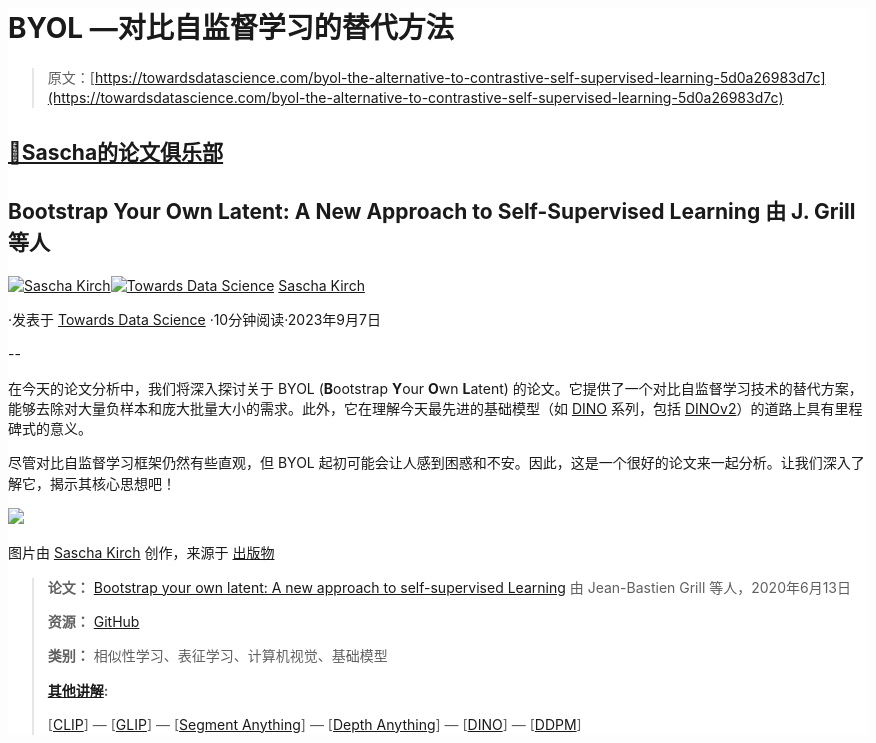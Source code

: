 # BYOL —对比自监督学习的替代方法

> 原文：[https://towardsdatascience.com/byol-the-alternative-to-contrastive-self-supervised-learning-5d0a26983d7c](https://towardsdatascience.com/byol-the-alternative-to-contrastive-self-supervised-learning-5d0a26983d7c)

## [🚀Sascha的论文俱乐部](https://towardsdatascience.com/tagged/saschas-paper-club)

## Bootstrap Your Own Latent: A New Approach to Self-Supervised Learning 由 J. Grill 等人

[](https://medium.com/@SaschaKirch?source=post_page-----5d0a26983d7c--------------------------------)[![Sascha Kirch](../Images/a0d45da9dc9c602075b2810786c660c9.png)](https://medium.com/@SaschaKirch?source=post_page-----5d0a26983d7c--------------------------------)[](https://towardsdatascience.com/?source=post_page-----5d0a26983d7c--------------------------------)[![Towards Data Science](../Images/a6ff2676ffcc0c7aad8aaf1d79379785.png)](https://towardsdatascience.com/?source=post_page-----5d0a26983d7c--------------------------------) [Sascha Kirch](https://medium.com/@SaschaKirch?source=post_page-----5d0a26983d7c--------------------------------)

·发表于 [Towards Data Science](https://towardsdatascience.com/?source=post_page-----5d0a26983d7c--------------------------------) ·10分钟阅读·2023年9月7日

--

在今天的论文分析中，我们将深入探讨关于 BYOL (**B**ootstrap **Y**our **O**wn **L**atent) 的论文。它提供了一个对比自监督学习技术的替代方案，能够去除对大量负样本和庞大批量大小的需求。此外，它在理解今天最先进的基础模型（如 [DINO](https://arxiv.org/abs/2104.14294) 系列，包括 [DINOv2](https://arxiv.org/abs/2304.07193)）的道路上具有里程碑式的意义。

尽管对比自监督学习框架仍然有些直观，但 BYOL 起初可能会让人感到困惑和不安。因此，这是一个很好的论文来一起分析。让我们深入了解它，揭示其核心思想吧！

![](../Images/63946f35ab17c2db935b29bf3105ec08.png)

图片由 [Sascha Kirch](https://medium.com/@SaschaKirch) 创作，来源于 [出版物](https://arxiv.org/abs/2006.07733)

> **论文：** [Bootstrap your own latent: A new approach to self-supervised Learning](https://arxiv.org/abs/2006.07733) 由 Jean-Bastien Grill 等人，2020年6月13日
> 
> **资源：** [GitHub](https://github.com/deepmind/deepmind-research/tree/master/byol)
> 
> **类别：** 相似性学习、表征学习、计算机视觉、基础模型
> 
> [**其他讲解**](https://medium.com/@SaschaKirch/list/paper-walkthroughs-by-sascha-kirch-89c7847da8e2)**:**
> 
> [[CLIP](/the-clip-foundation-model-7770858b487d?sk=a7b10ba1d0c3a20ecd4adb8200a48500)] — [[GLIP](/glip-introducing-language-image-pre-training-to-object-detection-5ddb601873aa?sk=4f0acb404a38d342b7669f861c013a05)] — [[Segment Anything](/segment-anything-promptable-segmentation-of-arbitrary-objects-f28958c5612d?sk=bd1311a6d8b1e0e6d3369d536dba0700)] — [[Depth Anything](https://medium.com/towards-data-science/depth-anything-a-foundation-model-for-monocular-depth-estimation-8a7920b5c9cc?sk=fc6197edd68e6137c3396c83e50f65cb)] — [[DINO](/segment-anything-promptable-segmentation-of-arbitrary-objects-f28958c5612d?sk=bd1311a6d8b1e0e6d3369d536dba0700)] — [[DDPM](/the-rise-of-diffusion-models-a-new-era-of-generative-deep-learning-3ef4779f6e1b?sk=8c178422a977c6f49ec24b13502be4fd)]
